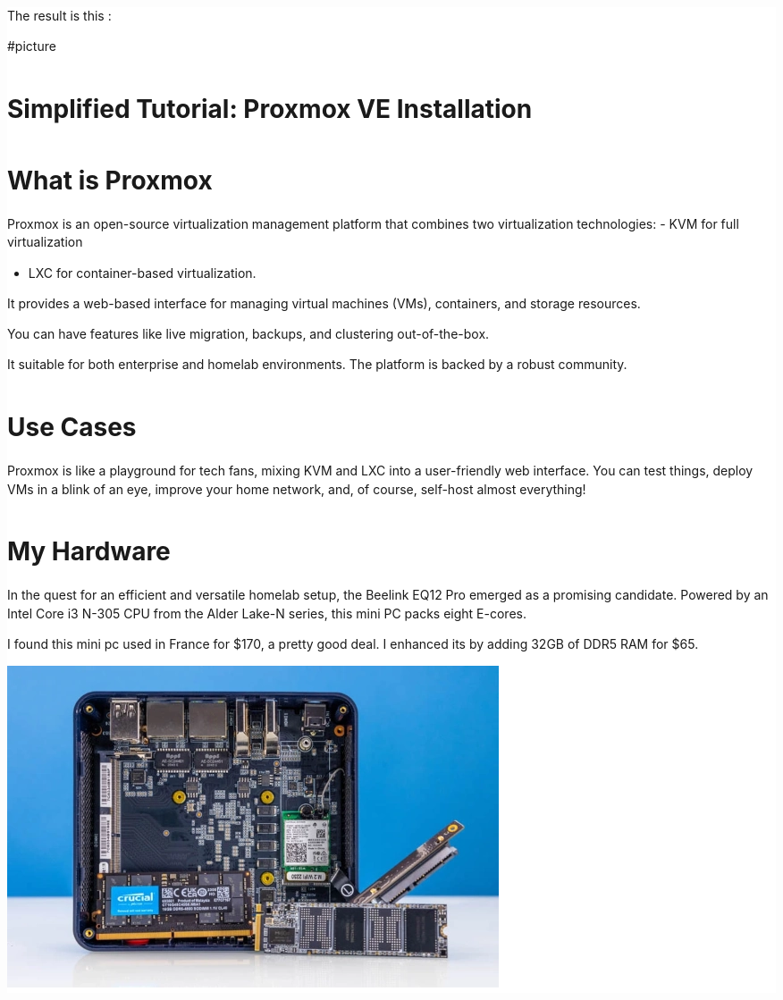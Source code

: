 The result is this :

#picture





# Simplified Tutorial: Proxmox VE Installation


# What is Proxmox

Proxmox is an open-source virtualization management platform that combines two virtualization technologies: - KVM for full virtualization 
- LXC for container-based virtualization. 

It provides a web-based interface for managing virtual machines (VMs), containers, and storage resources.

You can have features like live migration, backups, and clustering out-of-the-box. 

It suitable for both enterprise and homelab environments. The platform is backed by a robust community.

# Use Cases


Proxmox is like a playground for tech fans, mixing KVM and LXC into a user-friendly web interface. You can test things, deploy VMs in a blink of an eye, improve your home network, and, of course, self-host almost everything!


# My Hardware 

In the quest for an efficient and versatile homelab setup, the Beelink EQ12 Pro emerged as a promising candidate. Powered by an Intel Core i3 N-305 CPU from the Alder Lake-N series, this mini PC packs eight E-cores.

I found this mini pc used in France for $170, a pretty good deal. I  enhanced its by adding 32GB of DDR5 RAM for $65.


![hardware](assets/img/eq_12_pro.webp)
